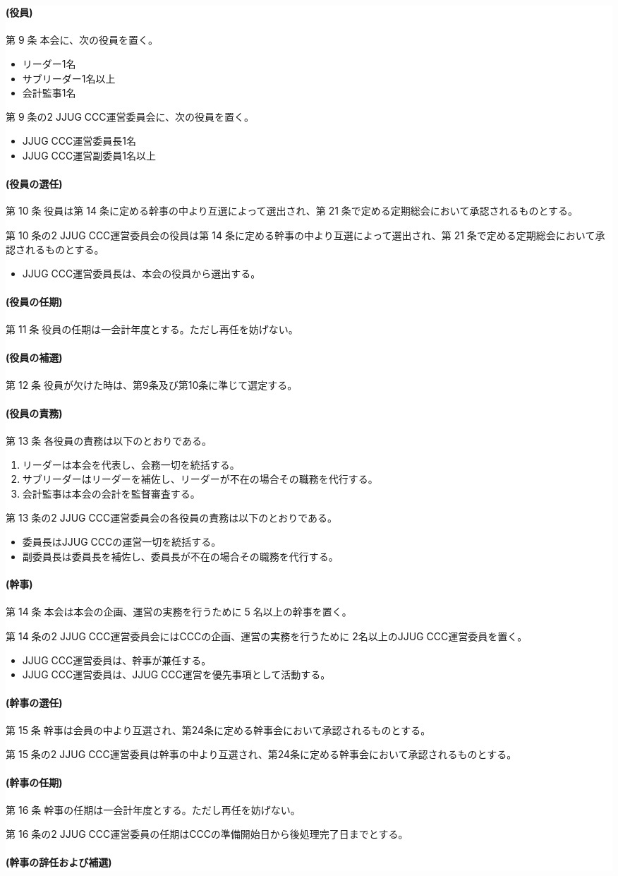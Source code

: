 #### (役員)

第 9 条 本会に、次の役員を置く。
- リーダー1名
- サブリーダー1名以上
- 会計監事1名  

第 9 条の2 JJUG CCC運営委員会に、次の役員を置く。
- JJUG CCC運営委員長1名
- JJUG CCC運営副委員1名以上

#### (役員の選任)

第 10 条 役員は第 14 条に定める幹事の中より互選によって選出され、第 21 条で定める定期総会において承認されるものとする。

第 10 条の2 JJUG CCC運営委員会の役員は第 14 条に定める幹事の中より互選によって選出され、第 21 条で定める定期総会において承認されるものとする。
- JJUG CCC運営委員長は、本会の役員から選出する。

#### (役員の任期)

第 11 条 役員の任期は一会計年度とする。ただし再任を妨げない。

#### (役員の補選)

第 12 条 役員が欠けた時は、第9条及び第10条に準じて選定する。

#### (役員の責務)

第 13 条 各役員の責務は以下のとおりである。
1. リーダーは本会を代表し、会務一切を統括する。
2. サブリーダーはリーダーを補佐し、リーダーが不在の場合その職務を代行する。
3. 会計監事は本会の会計を監督審査する。  

第 13 条の2 JJUG CCC運営委員会の各役員の責務は以下のとおりである。
- 委員長はJJUG CCCの運営一切を統括する。
- 副委員長は委員長を補佐し、委員長が不在の場合その職務を代行する。

#### (幹事)

第 14 条 本会は本会の企画、運営の実務を行うために 5 名以上の幹事を置く。  

第 14 条の2 JJUG CCC運営委員会にはCCCの企画、運営の実務を行うために 2名以上のJJUG CCC運営委員を置く。
- JJUG CCC運営委員は、幹事が兼任する。
- JJUG CCC運営委員は、JJUG CCC運営を優先事項として活動する。

#### (幹事の選任)

第 15 条 幹事は会員の中より互選され、第24条に定める幹事会において承認されるものとする。  

第 15 条の2 JJUG CCC運営委員は幹事の中より互選され、第24条に定める幹事会において承認されるものとする。

#### (幹事の任期)

第 16 条 幹事の任期は一会計年度とする。ただし再任を妨げない。  

第 16 条の2 JJUG CCC運営委員の任期はCCCの準備開始日から後処理完了日までとする。

#### (幹事の辞任および補選)
